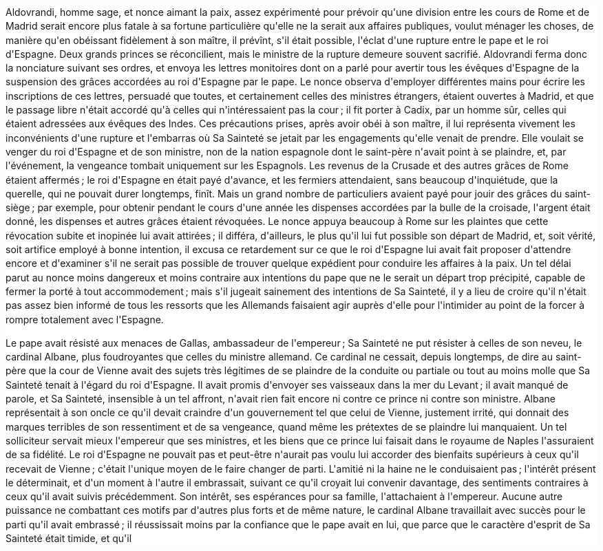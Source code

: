 Aldovrandi, homme sage, et nonce aimant la paix, assez expérimenté pour
prévoir qu'une division entre les cours de Rome et de Madrid serait encore
plus fatale à sa fortune particulière qu'elle ne la serait aux affaires
publiques, voulut ménager les choses, de manière qu'en obéissant fidèlement à
son maître, il prévînt, s'il était possible, l'éclat d'une rupture entre le
pape et le roi d'Espagne. Deux grands princes se réconcilient, mais le
ministre de la rupture demeure souvent sacrifié. Aldovrandi ferma donc la
nonciature suivant ses ordres, et envoya les lettres monitoires dont on a
parlé pour avertir tous les évêques d'Espagne de la suspension des grâces
accordées au roi d'Espagne par le pape. Le nonce observa d'employer
différentes mains pour écrire les inscriptions de ces lettres, persuadé que
toutes, et certainement celles des ministres étrangers, étaient ouvertes à
Madrid, et que le passage libre n'était accordé qu'à celles qui
n'intéressaient pas la cour ; il fit porter à Cadix, par un homme sûr, celles
qui étaient adressées aux évêques des Indes. Ces précautions prises, après
avoir obéi à son maître, il lui représenta vivement les inconvénients d'une
rupture et l'embarras où Sa Sainteté se jetait par les engagements qu'elle
venait de prendre. Elle voulait se venger du roi d'Espagne et de son ministre,
non de la nation espagnole dont le saint-père n'avait point à se plaindre, et,
par l'événement, la vengeance tombait uniquement sur les Espagnols. Les
revenus de la Crusade et des autres grâces de Rome étaient affermés ; le roi
d'Espagne en était payé d'avance, et les fermiers attendaient, sans beaucoup
d'inquiétude, que la querelle, qui ne pouvait durer longtemps, finît. Mais un
grand nombre de particuliers avaient payé pour jouir des grâces du
saint-siège ; par exemple, pour obtenir pendant le cours d'une année les
dispenses accordées par la bulle de la croisade, l'argent était donné, les
dispenses et autres grâces étaient révoquées. Le nonce appuya beaucoup à Rome
sur les plaintes que cette révocation subite et inopinée lui avait attirées ;
il différa, d'ailleurs, le plus qu'il lui fut possible son départ de Madrid,
et, soit vérité, soit artifice employé à bonne intention, il excusa ce
retardement sur ce que le roi d'Espagne lui avait fait proposer d'attendre
encore et d'examiner s'il ne serait pas possible de trouver quelque expédient
pour conduire les affaires à la paix. Un tel délai parut au nonce moins
dangereux et moins contraire aux intentions du pape que ne le serait un départ
trop précipité, capable de fermer la porté à tout accommodement ; mais s'il
jugeait sainement des intentions de Sa Sainteté, il y a lieu de croire qu'il
n'était pas assez bien informé de tous les ressorts que les Allemands
faisaient agir auprès d'elle pour l'intimider au point de la forcer à rompre
totalement avec l'Espagne.

Le pape avait résisté aux menaces de Gallas, ambassadeur de l'empereur ; Sa
Sainteté ne put résister à celles de son neveu, le cardinal Albane, plus
foudroyantes que celles du ministre allemand. Ce cardinal ne cessait, depuis
longtemps, de dire au saint-père que la cour de Vienne avait des sujets très
légitimes de se plaindre de la conduite ou partiale ou tout au moins molle que
Sa Sainteté tenait à l'égard du roi d'Espagne. Il avait promis d'envoyer ses
vaisseaux dans la mer du Levant ; il avait manqué de parole, et Sa Sainteté,
insensible à un tel affront, n'avait rien fait encore ni contre ce prince ni
contre son ministre. Albane représentait à son oncle ce qu'il devait craindre
d'un gouvernement tel que celui de Vienne, justement irrité, qui donnait des
marques terribles de son ressentiment et de sa vengeance, quand même les
prétextes de se plaindre lui manquaient. Un tel solliciteur servait mieux
l'empereur que ses ministres, et les biens que ce prince lui faisait dans le
royaume de Naples l'assuraient de sa fidélité. Le roi d'Espagne ne pouvait pas
et peut-être n'aurait pas voulu lui accorder des bienfaits supérieurs à ceux
qu'il recevait de Vienne ; c'était l'unique moyen de le faire changer de parti.
L'amitié ni la haine ne le conduisaient pas ; l'intérêt présent le déterminait,
et d'un moment à l'autre il embrassait, suivant ce qu'il croyait lui convenir
davantage, des sentiments contraires à ceux qu'il avait suivis précédemment.
Son intérêt, ses espérances pour sa famille, l'attachaient à l'empereur.
Aucune autre puissance ne combattant ces motifs par d'autres plus forts et de
même nature, le cardinal Albane travaillait avec succès pour le parti qu'il
avait embrassé ; il réussissait moins par la confiance que le pape avait en
lui, que parce que le caractère d'esprit de Sa Sainteté était timide, et qu'il